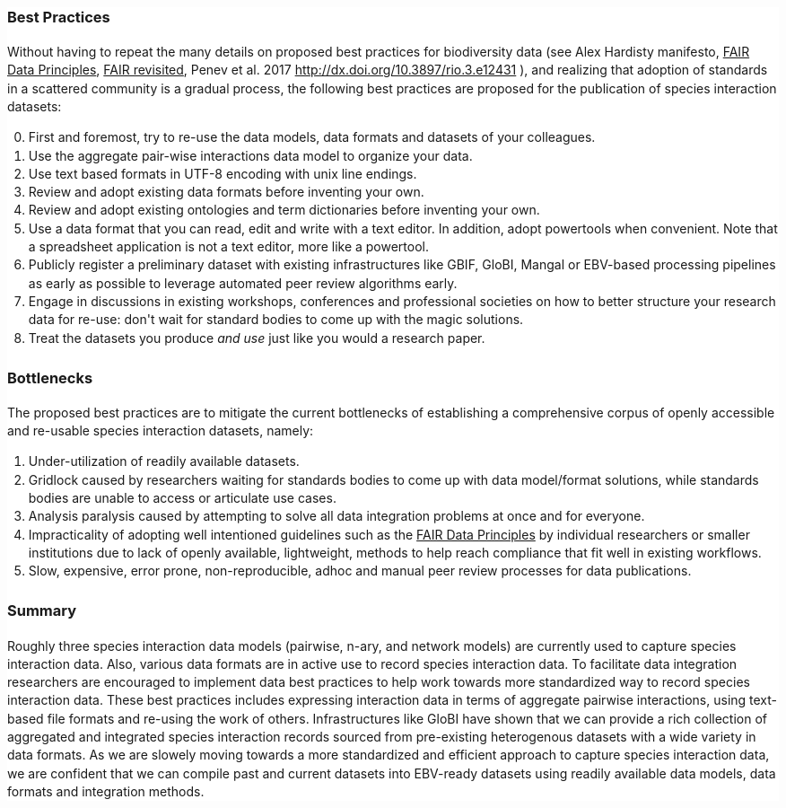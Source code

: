 ### Best Practices

Without having to repeat the many details on proposed best practices for biodiversity data (see Alex Hardisty manifesto, [FAIR Data Principles](https://www.force11.org/group/fairgroup/fairprinciples), [FAIR revisited](https://doi.org/10.3233/ISU-170824), Penev et al. 2017 http://dx.doi.org/10.3897/rio.3.e12431 ), and realizing that adoption of standards in a scattered community is a gradual process, the following best practices are proposed for the publication of species interaction datasets:

0. First and foremost, try to re-use the data models, data formats and datasets of your colleagues.
1. Use the aggregate pair-wise interactions data model to organize your data.
2. Use text based formats in UTF-8 encoding with unix line endings.
3. Review and adopt existing data formats before inventing your own. 
4. Review and adopt existing ontologies and term dictionaries before inventing your own.
5. Use a data format that you can read, edit and write with a text editor. In addition, adopt powertools when convenient. Note that a spreadsheet application is not a text editor, more like a powertool.
6. Publicly register a preliminary dataset with existing infrastructures like GBIF, GloBI, Mangal or EBV-based processing pipelines as early as possible to leverage automated peer review algorithms early.
7. Engage in discussions in existing workshops, conferences and professional societies on how to better structure your research data for re-use: don't wait for standard bodies to come up with the magic solutions.
8. Treat the datasets you produce _and use_ just like you would a research paper.

### Bottlenecks

The proposed best practices are to mitigate the current bottlenecks of establishing a comprehensive corpus of openly accessible and re-usable species interaction datasets, namely: 

1. Under-utilization of readily available datasets. 
2. Gridlock caused by researchers waiting for standards bodies to come up with data model/format solutions, while standards bodies are unable to access or articulate use cases. 
2. Analysis paralysis caused by attempting to solve all data integration problems at once and for everyone. 
3. Impracticality of adopting well intentioned guidelines such as the [FAIR Data Principles](https://www.force11.org/group/fairgroup/fairprinciples) by individual researchers or smaller institutions due to lack of openly available, lightweight, methods to help reach compliance that fit well in existing workflows.
4. Slow, expensive, error prone, non-reproducible, adhoc and manual peer review processes for data publications.

### Summary

Roughly three species interaction data models (pairwise, n-ary, and network models) are currently used to capture species interaction data. Also, various data formats are in active use to record species interaction data. To facilitate data integration researchers are encouraged to implement data best practices to help work towards more standardized way to record species interaction data. These best practices includes expressing interaction data in terms of aggregate pairwise interactions, using text-based file formats and re-using the work of others. Infrastructures like GloBI have shown that we can provide a rich collection of aggregated and integrated species interaction records sourced from pre-existing heterogenous datasets with a wide variety in data formats. As we are slowely moving towards a more standardized and efficient approach to capture species interaction data, we are confident that we can compile past and current datasets into EBV-ready datasets using readily available data models, data formats and integration methods. 
